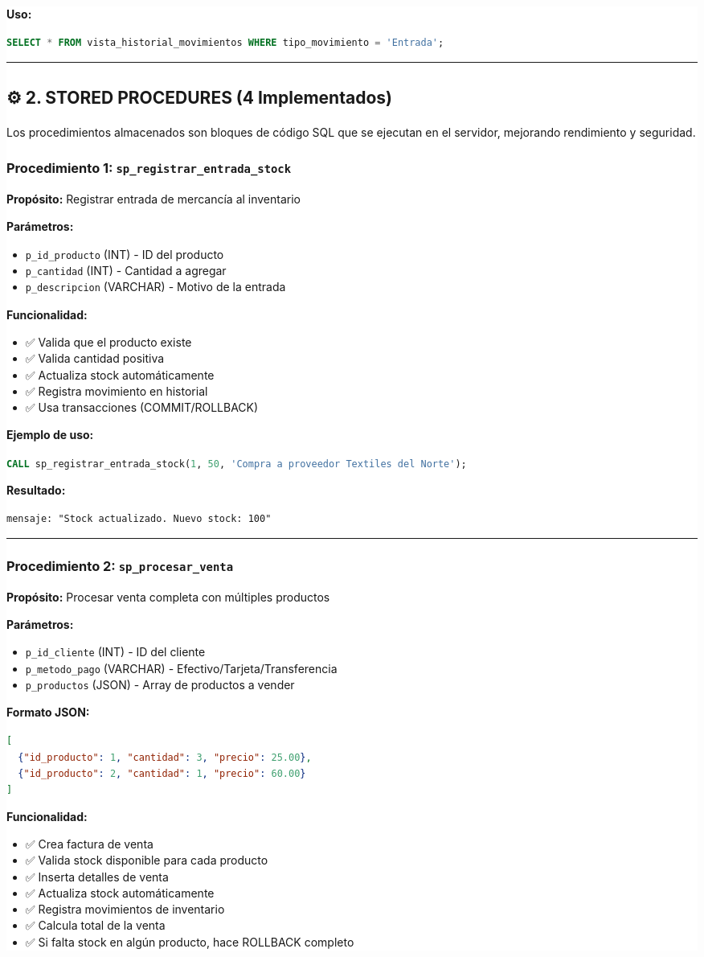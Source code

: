 **Uso:**
```sql
SELECT * FROM vista_historial_movimientos WHERE tipo_movimiento = 'Entrada';
```

---

## ⚙️ 2. STORED PROCEDURES (4 Implementados)

Los procedimientos almacenados son bloques de código SQL que se ejecutan en el servidor, mejorando rendimiento y seguridad.

### Procedimiento 1: `sp_registrar_entrada_stock`
**Propósito:** Registrar entrada de mercancía al inventario

**Parámetros:**
- `p_id_producto` (INT) - ID del producto
- `p_cantidad` (INT) - Cantidad a agregar
- `p_descripcion` (VARCHAR) - Motivo de la entrada

**Funcionalidad:**
- ✅ Valida que el producto existe
- ✅ Valida cantidad positiva
- ✅ Actualiza stock automáticamente
- ✅ Registra movimiento en historial
- ✅ Usa transacciones (COMMIT/ROLLBACK)

**Ejemplo de uso:**
```sql
CALL sp_registrar_entrada_stock(1, 50, 'Compra a proveedor Textiles del Norte');
```

**Resultado:**
```
mensaje: "Stock actualizado. Nuevo stock: 100"
```

---

### Procedimiento 2: `sp_procesar_venta`
**Propósito:** Procesar venta completa con múltiples productos

**Parámetros:**
- `p_id_cliente` (INT) - ID del cliente
- `p_metodo_pago` (VARCHAR) - Efectivo/Tarjeta/Transferencia
- `p_productos` (JSON) - Array de productos a vender

**Formato JSON:**
```json
[
  {"id_producto": 1, "cantidad": 3, "precio": 25.00},
  {"id_producto": 2, "cantidad": 1, "precio": 60.00}
]
```

**Funcionalidad:**
- ✅ Crea factura de venta
- ✅ Valida stock disponible para cada producto
- ✅ Inserta detalles de venta
- ✅ Actualiza stock automáticamente
- ✅ Registra movimientos de inventario
- ✅ Calcula total de la venta
- ✅ Si falta stock en algún producto, hace ROLLBACK completo
